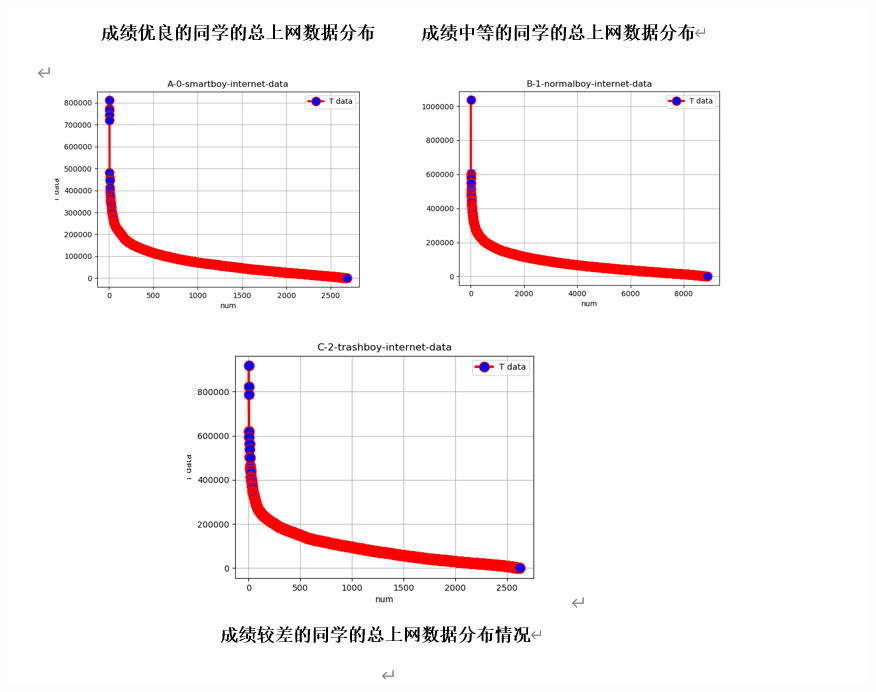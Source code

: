 ![Image text](https://raw.githubusercontent.com/lkrsmr/Achievement_prediction/main/img/productShow/unless1.png)		